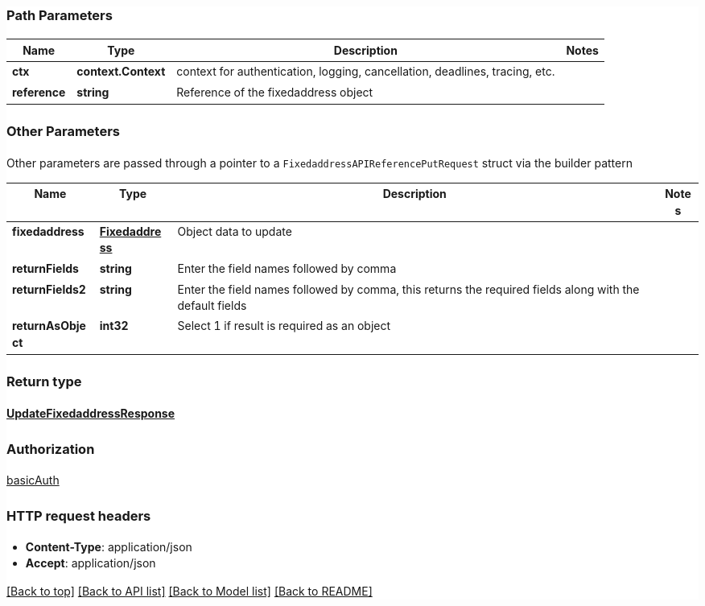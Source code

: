 ### Path Parameters


Name | Type | Description  | Notes
------------- | ------------- | ------------- | -------------
**ctx** | **context.Context** | context for authentication, logging, cancellation, deadlines, tracing, etc.
**reference** | **string** | Reference of the fixedaddress object | 

### Other Parameters

Other parameters are passed through a pointer to a `FixedaddressAPIReferencePutRequest` struct via the builder pattern


Name | Type | Description  | Notes
------------- | ------------- | ------------- | -------------
**fixedaddress** | [**Fixedaddress**](Fixedaddress.md) | Object data to update | 
**returnFields** | **string** | Enter the field names followed by comma | 
**returnFields2** | **string** | Enter the field names followed by comma, this returns the required fields along with the default fields | 
**returnAsObject** | **int32** | Select 1 if result is required as an object | 

### Return type

[**UpdateFixedaddressResponse**](UpdateFixedaddressResponse.md)

### Authorization

[basicAuth](../README.md#basicAuth)

### HTTP request headers

- **Content-Type**: application/json
- **Accept**: application/json

[[Back to top]](#) [[Back to API list]](../README.md#documentation-for-api-endpoints)
[[Back to Model list]](../README.md#documentation-for-models)
[[Back to README]](../README.md)

